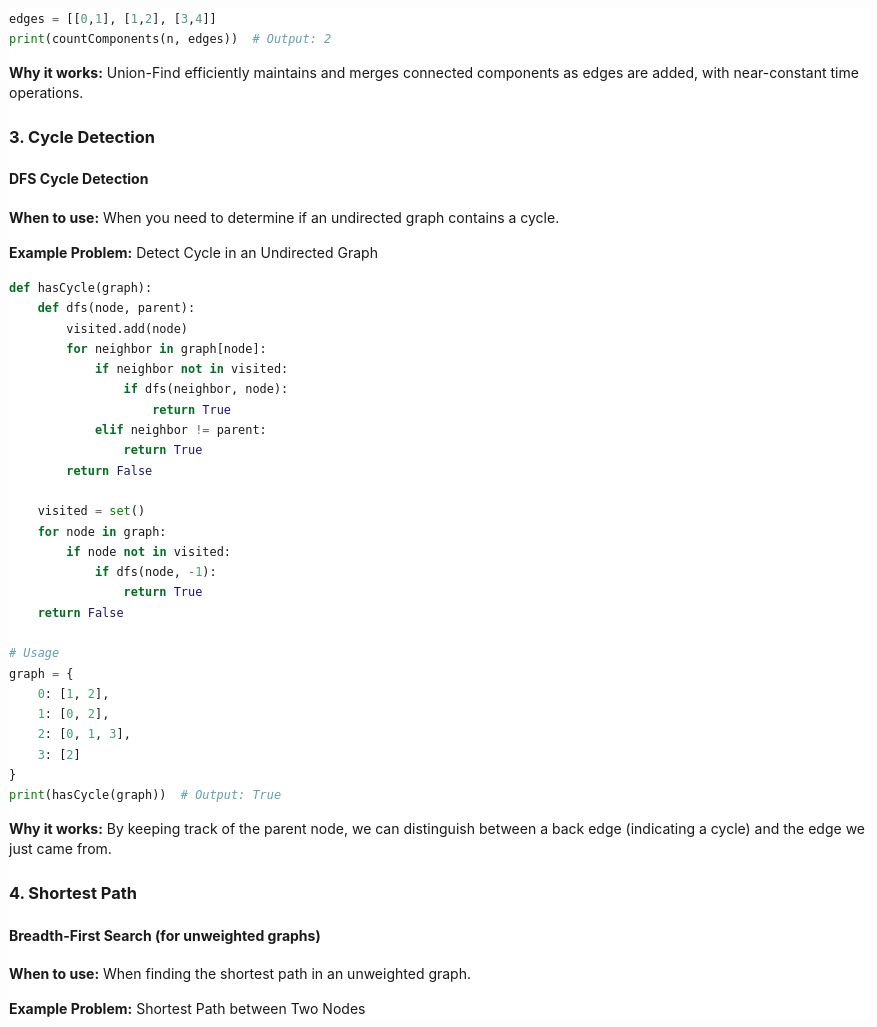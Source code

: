 ```python
edges = [[0,1], [1,2], [3,4]]
print(countComponents(n, edges))  # Output: 2
```

**Why it works:** Union-Find efficiently maintains and merges connected components as edges are added, with near-constant time operations.

### 3. Cycle Detection

#### DFS Cycle Detection
**When to use:** When you need to determine if an undirected graph contains a cycle.

**Example Problem:** Detect Cycle in an Undirected Graph

```python
def hasCycle(graph):
    def dfs(node, parent):
        visited.add(node)
        for neighbor in graph[node]:
            if neighbor not in visited:
                if dfs(neighbor, node):
                    return True
            elif neighbor != parent:
                return True
        return False
    
    visited = set()
    for node in graph:
        if node not in visited:
            if dfs(node, -1):
                return True
    return False

# Usage
graph = {
    0: [1, 2],
    1: [0, 2],
    2: [0, 1, 3],
    3: [2]
}
print(hasCycle(graph))  # Output: True
```

**Why it works:** By keeping track of the parent node, we can distinguish between a back edge (indicating a cycle) and the edge we just came from.

### 4. Shortest Path

#### Breadth-First Search (for unweighted graphs)
**When to use:** When finding the shortest path in an unweighted graph.

**Example Problem:** Shortest Path between Two Nodes
